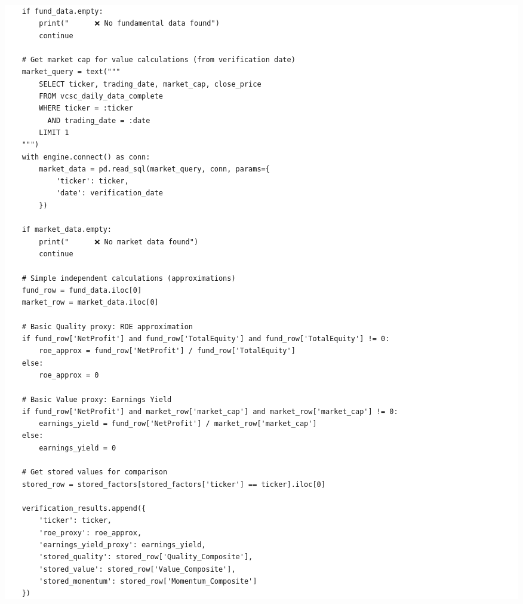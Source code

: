         if fund_data.empty:
            print("      ❌ No fundamental data found")
            continue

        # Get market cap for value calculations (from verification date)
        market_query = text("""
            SELECT ticker, trading_date, market_cap, close_price
            FROM vcsc_daily_data_complete
            WHERE ticker = :ticker
              AND trading_date = :date
            LIMIT 1
        """)
        with engine.connect() as conn:
            market_data = pd.read_sql(market_query, conn, params={
                'ticker': ticker,
                'date': verification_date
            })

        if market_data.empty:
            print("      ❌ No market data found")
            continue

        # Simple independent calculations (approximations)
        fund_row = fund_data.iloc[0]
        market_row = market_data.iloc[0]

        # Basic Quality proxy: ROE approximation
        if fund_row['NetProfit'] and fund_row['TotalEquity'] and fund_row['TotalEquity'] != 0:
            roe_approx = fund_row['NetProfit'] / fund_row['TotalEquity']
        else:
            roe_approx = 0

        # Basic Value proxy: Earnings Yield
        if fund_row['NetProfit'] and market_row['market_cap'] and market_row['market_cap'] != 0:
            earnings_yield = fund_row['NetProfit'] / market_row['market_cap']
        else:
            earnings_yield = 0

        # Get stored values for comparison
        stored_row = stored_factors[stored_factors['ticker'] == ticker].iloc[0]

        verification_results.append({
            'ticker': ticker,
            'roe_proxy': roe_approx,
            'earnings_yield_proxy': earnings_yield,
            'stored_quality': stored_row['Quality_Composite'],
            'stored_value': stored_row['Value_Composite'],
            'stored_momentum': stored_row['Momentum_Composite']
        })
